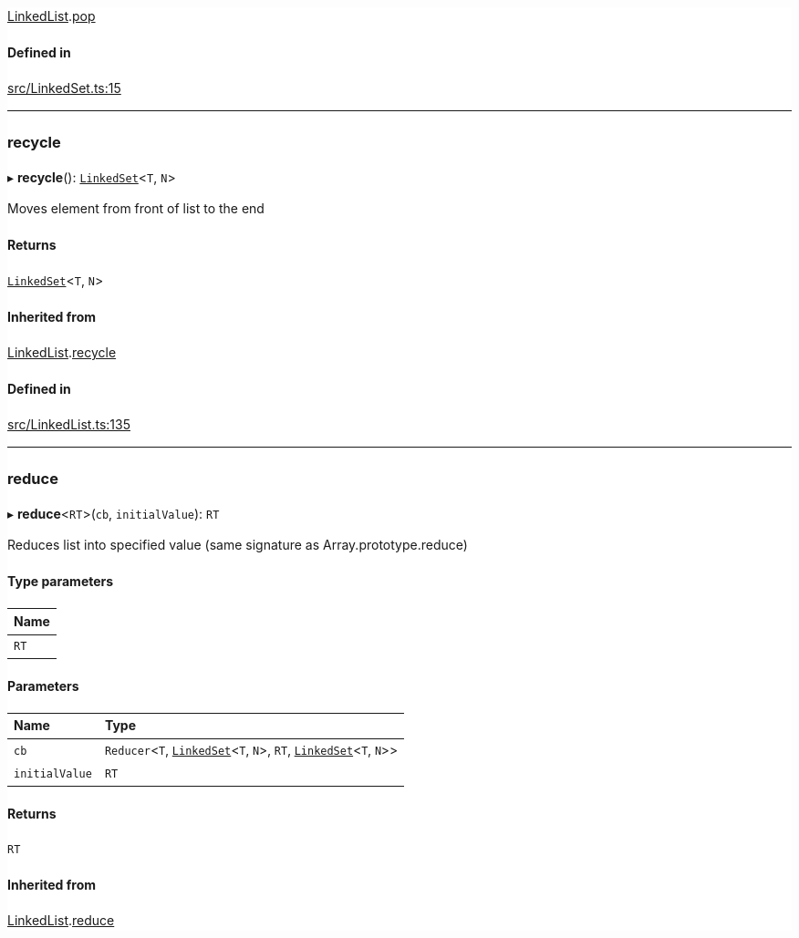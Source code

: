[LinkedList](LinkedList.md).[pop](LinkedList.md#pop)

#### Defined in

[src/LinkedSet.ts:15](https://github.com/zimmed/prefab/blob/c08eef0/src/LinkedSet.ts#L15)

___

### recycle

▸ **recycle**(): [`LinkedSet`](LinkedSet.md)<`T`, `N`\>

Moves element from front of list to the end

#### Returns

[`LinkedSet`](LinkedSet.md)<`T`, `N`\>

#### Inherited from

[LinkedList](LinkedList.md).[recycle](LinkedList.md#recycle)

#### Defined in

[src/LinkedList.ts:135](https://github.com/zimmed/prefab/blob/c08eef0/src/LinkedList.ts#L135)

___

### reduce

▸ **reduce**<`RT`\>(`cb`, `initialValue`): `RT`

Reduces list into specified value (same signature as Array.prototype.reduce)

#### Type parameters

| Name |
| :------ |
| `RT` |

#### Parameters

| Name | Type |
| :------ | :------ |
| `cb` | `Reducer`<`T`, [`LinkedSet`](LinkedSet.md)<`T`, `N`\>, `RT`, [`LinkedSet`](LinkedSet.md)<`T`, `N`\>\> |
| `initialValue` | `RT` |

#### Returns

`RT`

#### Inherited from

[LinkedList](LinkedList.md).[reduce](LinkedList.md#reduce)
